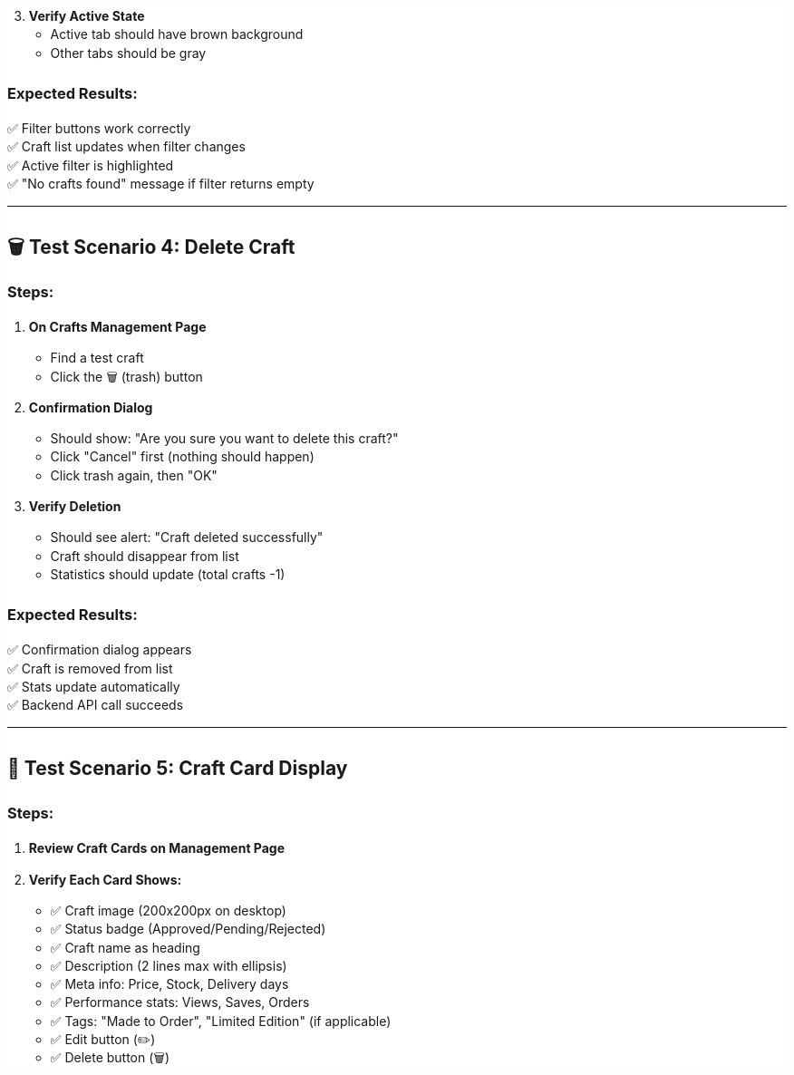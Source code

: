 3. **Verify Active State**
   - Active tab should have brown background
   - Other tabs should be gray

### Expected Results:
✅ Filter buttons work correctly  
✅ Craft list updates when filter changes  
✅ Active filter is highlighted  
✅ "No crafts found" message if filter returns empty

---

## 🗑️ Test Scenario 4: Delete Craft

### Steps:

1. **On Crafts Management Page**
   - Find a test craft
   - Click the 🗑️ (trash) button

2. **Confirmation Dialog**
   - Should show: "Are you sure you want to delete this craft?"
   - Click "Cancel" first (nothing should happen)
   - Click trash again, then "OK"

3. **Verify Deletion**
   - Should see alert: "Craft deleted successfully"
   - Craft should disappear from list
   - Statistics should update (total crafts -1)

### Expected Results:
✅ Confirmation dialog appears  
✅ Craft is removed from list  
✅ Stats update automatically  
✅ Backend API call succeeds

---

## 🎨 Test Scenario 5: Craft Card Display

### Steps:

1. **Review Craft Cards on Management Page**

2. **Verify Each Card Shows:**
   - ✅ Craft image (200x200px on desktop)
   - ✅ Status badge (Approved/Pending/Rejected)
   - ✅ Craft name as heading
   - ✅ Description (2 lines max with ellipsis)
   - ✅ Meta info: Price, Stock, Delivery days
   - ✅ Performance stats: Views, Saves, Orders
   - ✅ Tags: "Made to Order", "Limited Edition" (if applicable)
   - ✅ Edit button (✏️)
   - ✅ Delete button (🗑️)

